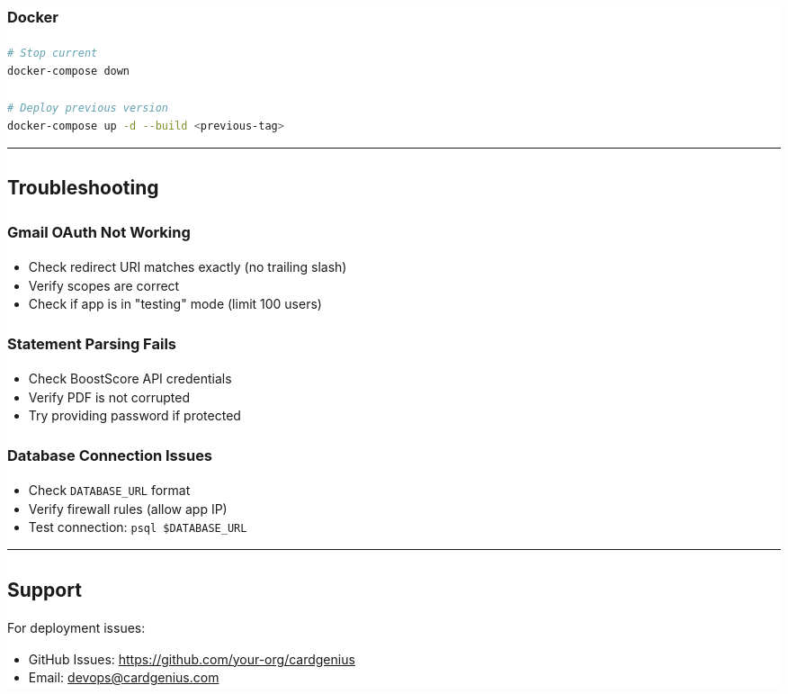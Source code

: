 ### Docker

```bash
# Stop current
docker-compose down

# Deploy previous version
docker-compose up -d --build <previous-tag>
```

---

## Troubleshooting

### Gmail OAuth Not Working

- Check redirect URI matches exactly (no trailing slash)
- Verify scopes are correct
- Check if app is in "testing" mode (limit 100 users)

### Statement Parsing Fails

- Check BoostScore API credentials
- Verify PDF is not corrupted
- Try providing password if protected

### Database Connection Issues

- Check `DATABASE_URL` format
- Verify firewall rules (allow app IP)
- Test connection: `psql $DATABASE_URL`

---

## Support

For deployment issues:
- GitHub Issues: https://github.com/your-org/cardgenius
- Email: devops@cardgenius.com

